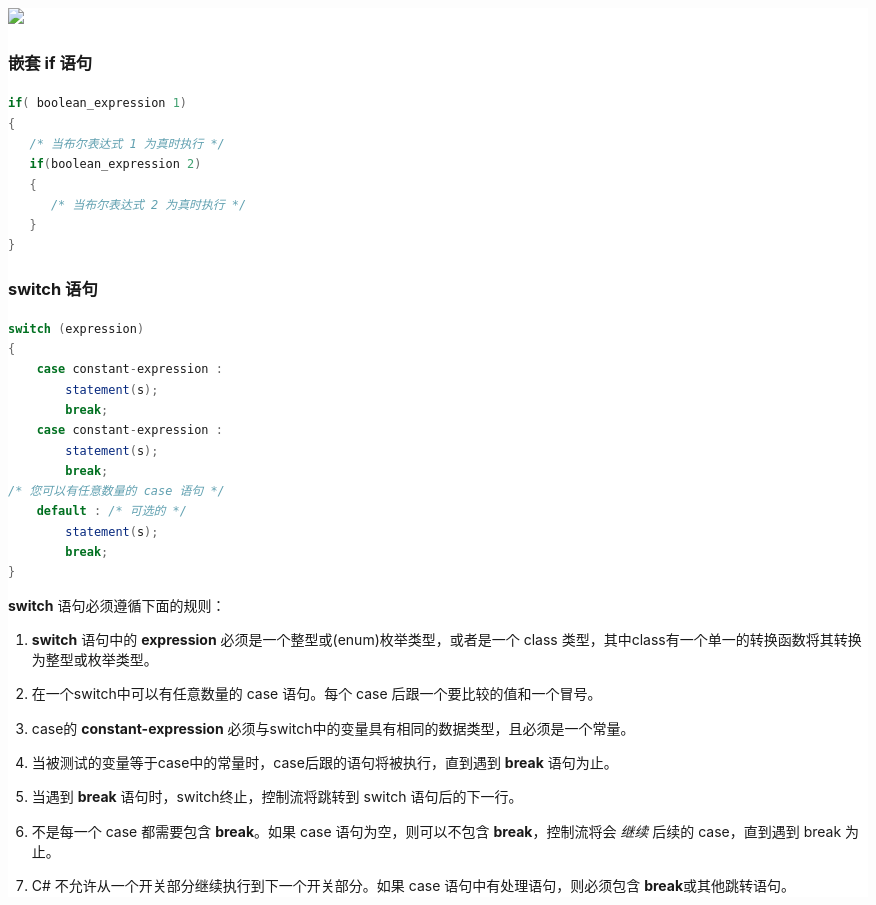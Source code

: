 ![](http://upload-images.jianshu.io/upload_images/191918-472029bedb1d94bd.jpg?imageMogr2/auto-orient/strip%7CimageView2/2/w/1240)

### 嵌套 if 语句

```C#
if( boolean_expression 1)
{
   /* 当布尔表达式 1 为真时执行 */
   if(boolean_expression 2)
   {
      /* 当布尔表达式 2 为真时执行 */
   }
}
```



### switch 语句

```C#
switch (expression)
{
    case constant-expression :
        statement(s);
        break;
    case constant-expression :
        statement(s);
        break;
/* 您可以有任意数量的 case 语句 */
    default : /* 可选的 */
        statement(s);
        break;
}
```



**switch** 语句必须遵循下面的规则：

1.  **switch** 语句中的 **expression** 必须是一个整型或(enum)枚举类型，或者是一个
    class 类型，其中class有一个单一的转换函数将其转换为整型或枚举类型。

2.  在一个switch中可以有任意数量的 case 语句。每个 case
    后跟一个要比较的值和一个冒号。

3.  case的 **constant-expression** 必须与switch中的变量具有相同的数据类型，且必须是一个常量。

4.  当被测试的变量等于case中的常量时，case后跟的语句将被执行，直到遇到 **break** 语句为止。

5.  当遇到 **break** 语句时，switch终止，控制流将跳转到 switch 语句后的下一行。

6.  不是每一个 case 都需要包含 **break**。如果 case
    语句为空，则可以不包含 **break**，控制流将会 *继续* 后续的 case，直到遇到
    break 为止。

7.  C\# 不允许从一个开关部分继续执行到下一个开关部分。如果 case
    语句中有处理语句，则必须包含 **break**或其他跳转语句。
